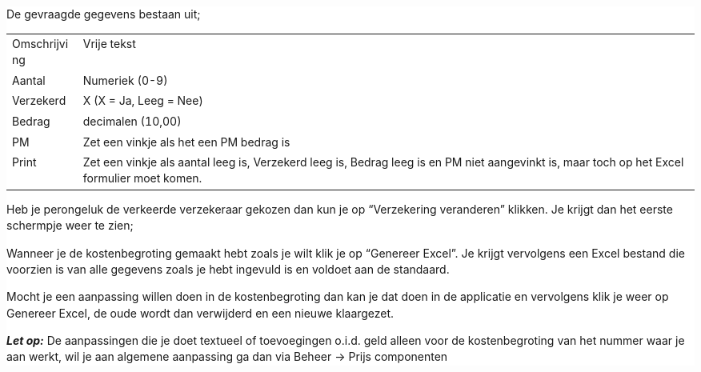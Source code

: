 De gevraagde gegevens bestaan uit;
<table>
  <tr>
    <td>Omschrijving</td>
    <td>Vrije tekst</td>
  </tr>
  <tr>
    <td>Aantal</td>
    <td>Numeriek (0-9)</td>
  </tr>
  <tr>
    <td>Verzekerd</td>
    <td>X (X = Ja, Leeg = Nee)</td>
  </tr>
  <tr>
    <td>Bedrag</td>
    <td>decimalen (10,00)</td>
  </tr>
  <tr>
    <td>PM</td>
    <td>Zet een vinkje als het een PM bedrag is</td>
  </tr>
  <tr>
    <td>Print</td>
    <td>Zet een vinkje als aantal leeg is, Verzekerd leeg is, Bedrag leeg is en PM niet aangevinkt is, maar toch op het Excel formulier moet komen. </td>
  </tr>
</table>

Heb je perongeluk de verkeerde verzekeraar gekozen dan kun je op “Verzekering veranderen” klikken. Je krijgt dan het eerste schermpje weer te zien;

Wanneer je de kostenbegroting gemaakt hebt zoals je wilt klik je op “Genereer Excel”. Je krijgt vervolgens een Excel bestand die voorzien is van alle gegevens zoals je hebt ingevuld is en voldoet aan de standaard.

Mocht je een aanpassing willen doen in de kostenbegroting dan kan je dat doen in de applicatie en vervolgens klik je weer op Genereer Excel, de oude wordt dan verwijderd en een nieuwe klaargezet.

***Let op:*** De aanpassingen die je doet textueel of toevoegingen o.i.d. geld alleen voor de kostenbegroting van het nummer waar je aan werkt, wil je aan algemene aanpassing ga dan via Beheer -> Prijs componenten
